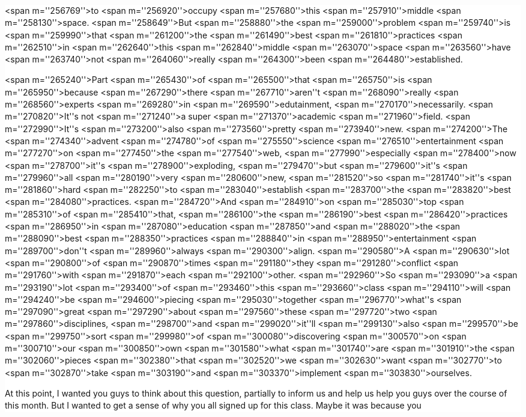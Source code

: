   <span m=''256769''>to</span> <span m=''256920''>occupy</span> <span m=''257680''>this</span>
  <span m=''257910''>middle</span> <span m=''258130''>space.</span> <span m=''258649''>But</span>
  <span m=''258880''>the</span> <span m=''259000''>problem</span> <span m=''259740''>is</span>
  <span m=''259990''>that</span> <span m=''261200''>the</span> <span m=''261490''>best</span>
  <span m=''261810''>practices</span> <span m=''262510''>in</span> <span m=''262640''>this</span>
  <span m=''262840''>middle</span> <span m=''263070''>space</span> <span m=''263560''>have</span>
  <span m=''263740''>not</span> <span m=''264060''>really</span> <span m=''264300''>been</span>
  <span m=''264480''>established.</span> </p><p><span m=''265240''>Part</span> <span
  m=''265430''>of</span> <span m=''265500''>that</span> <span m=''265750''>is</span>
  <span m=''265950''>because</span> <span m=''267290''>there</span> <span m=''267710''>aren''t</span>
  <span m=''268090''>really</span> <span m=''268560''>experts</span> <span m=''269280''>in</span>
  <span m=''269590''>edutainment,</span> <span m=''270170''>necessarily.</span> <span
  m=''270820''>It''s not</span> <span m=''271240''>a super</span> <span m=''271370''>academic</span>
  <span m=''271960''>field.</span> <span m=''272990''>It''s</span> <span m=''273200''>also</span>
  <span m=''273560''>pretty</span> <span m=''273940''>new.</span> <span m=''274200''>The</span>
  <span m=''274340''>advent</span> <span m=''274780''>of</span> <span m=''275550''>science</span>
  <span m=''276510''>entertainment</span> <span m=''277270''>on</span> <span m=''277450''>the</span>
  <span m=''277540''>web,</span> <span m=''277990''>especially</span> <span m=''278400''>now</span>
  <span m=''278700''>it''s</span> <span m=''278900''>exploding,</span> <span m=''279470''>but</span>
  <span m=''279600''>it''s</span> <span m=''279960''>all</span> <span m=''280190''>very</span>
  <span m=''280600''>new,</span> <span m=''281520''>so</span> <span m=''281740''>it''s</span>
  <span m=''281860''>hard</span> <span m=''282250''>to</span> <span m=''283040''>establish</span>
  <span m=''283700''>the</span> <span m=''283820''>best</span> <span m=''284080''>practices.</span>
  <span m=''284720''>And</span> <span m=''284910''>on</span> <span m=''285030''>top</span>
  <span m=''285310''>of</span> <span m=''285410''>that,</span> <span m=''286100''>the</span>
  <span m=''286190''>best</span> <span m=''286420''>practices</span> <span m=''286950''>in</span>
  <span m=''287080''>education</span> <span m=''287850''>and</span> <span m=''288020''>the</span>
  <span m=''288090''>best</span> <span m=''288350''>practices</span> <span m=''288840''>in</span>
  <span m=''288950''>entertainment</span> <span m=''289700''>don''t</span> <span m=''289960''>always</span>
  <span m=''290300''>align.</span> <span m=''290580''>A</span> <span m=''290630''>lot</span>
  <span m=''290800''>of</span> <span m=''290870''>times</span> <span m=''291180''>they</span>
  <span m=''291280''>conflict</span> <span m=''291760''>with</span> <span m=''291870''>each</span>
  <span m=''292100''>other.</span> <span m=''292960''>So</span> <span m=''293090''>a</span>
  <span m=''293190''>lot</span> <span m=''293400''>of</span> <span m=''293460''>this</span>
  <span m=''293660''>class</span> <span m=''294110''>will</span> <span m=''294240''>be</span>
  <span m=''294600''>piecing</span> <span m=''295030''>together</span> <span m=''296770''>what''s</span>
  <span m=''297090''>great</span> <span m=''297290''>about</span> <span m=''297560''>these</span>
  <span m=''297720''>two</span> <span m=''297860''>disciplines,</span> <span m=''298700''>and</span>
  <span m=''299020''>it''ll</span> <span m=''299130''>also</span> <span m=''299570''>be</span>
  <span m=''299750''>sort</span> <span m=''299980''>of</span> <span m=''300080''>discovering</span>
  <span m=''300570''>on</span> <span m=''300710''>our</span> <span m=''300850''>own</span>
  <span m=''301580''>what</span> <span m=''301740''>are</span> <span m=''301910''>the</span>
  <span m=''302060''>pieces</span> <span m=''302380''>that</span> <span m=''302520''>we</span>
  <span m=''302630''>want</span> <span m=''302770''>to</span> <span m=''302870''>take</span>
  <span m=''303190''>and</span> <span m=''303370''>implement</span> <span m=''303830''>ourselves.</span>
  </p><p><span m=''308110''>At</span> <span m=''308270''>this</span> <span m=''308480''>point,</span>
  <span m=''310060''>I</span> <span m=''310250''>wanted</span> <span m=''310570''>you</span>
  <span m=''310650''>guys</span> <span m=''310860''>to</span> <span m=''310960''>think</span>
  <span m=''311090''>about</span> <span m=''311250''>this</span> <span m=''311410''>question,</span>
  <span m=''312630''>partially</span> <span m=''313330''>to</span> <span m=''313590''>inform</span>
  <span m=''314030''>us</span> <span m=''314320''>and</span> <span m=''314400''>help</span>
  <span m=''314670''>us</span> <span m=''315340''>help</span> <span m=''315660''>you</span>
  <span m=''315800''>guys</span> <span m=''316160''>over</span> <span m=''316330''>the</span>
  <span m=''316430''>course</span> <span m=''316680''>of</span> <span m=''316760''>this</span>
  <span m=''316960''>month.</span> <span m=''318150''>But</span> <span m=''318590''>I</span>
  <span m=''319130''>wanted</span> <span m=''319330''>to</span> <span m=''319430''>get</span>
  <span m=''319570''>a</span> <span m=''319630''>sense</span> <span m=''319920''>of</span>
  <span m=''320160''>why</span> <span m=''320470''>you</span> <span m=''320640''>all</span>
  <span m=''321000''>signed</span> <span m=''321280''>up</span> <span m=''321420''>for</span>
  <span m=''321520''>this</span> <span m=''321770''>class.</span> <span m=''322150''>Maybe</span>
  <span m=''322350''>it was</span> <span m=''322530''>because</span> <span m=''322800''>you</span>